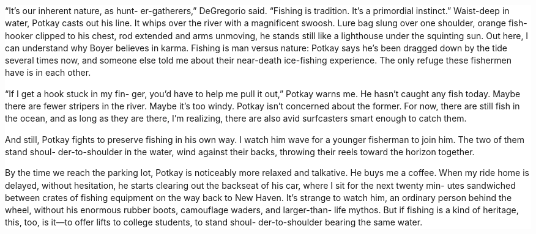 “It’s our inherent nature, as hunt-
er-gatherers,” DeGregorio said. “Fishing 
is tradition. It’s a primordial instinct.”
Waist-deep in water, Potkay casts 
out his line. It whips over the river 
with a magnificent swoosh. Lure bag 
slung over one shoulder, orange fish-
hooker clipped to his chest, rod extended 
and arms unmoving, he stands still like a 
lighthouse under the squinting sun. 
Out here, I can understand why 
Boyer believes in karma. Fishing is man 
versus nature: Potkay says he’s been 
dragged down by the tide several times 
now, and someone else told me about 
their near-death ice-fishing experience. 
The only refuge these fishermen have is 
in each other. 

“If I get a hook stuck in my fin-
ger, you’d have to help me pull it out,” 
Potkay warns me.
He hasn’t caught any fish today. Maybe 
there are fewer stripers in the river. Maybe 
it’s too windy. Potkay isn’t concerned about 
the former. For now, there are still fish in 
the ocean, and as long as they are there, 
I’m realizing, there are also avid surfcasters 
smart enough to catch them. 

And still, Potkay fights to preserve 
fishing in his own way. I watch him 
wave for a younger fisherman to join 
him. The two of them stand shoul-
der-to-shoulder in the water, wind 
against their backs, throwing their reels 
toward the horizon together. 

By the time we reach the parking lot, 
Potkay is noticeably more relaxed and 
talkative. He buys me a coffee. When my 
ride home is delayed, without hesitation, 
he starts clearing out the backseat of his 
car, where I sit for the next twenty min-
utes sandwiched between crates of fishing 
equipment on the way back to New Haven.
It’s strange to watch him, an 
ordinary person behind the wheel, 
without his enormous rubber boots, 
camouflage waders, and larger-than-
life mythos. But if fishing is a kind of 
heritage, this, too, is it—to offer lifts 
to college students, to stand shoul-
der-to-shoulder bearing the same water. 
